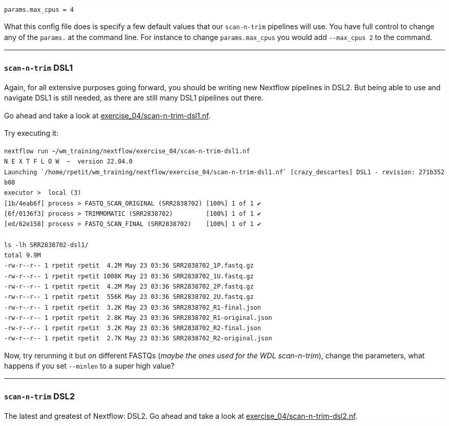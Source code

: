 ```
params.max_cpus = 4
```

What this config file does is specify a few default values that our `scan-n-trim` pipelines will use.
You have full control to change any of the `params.` at the command line. For instance to change `params.max_cpus`
you would add `--max_cpus 2` to the command.

---

### `scan-n-trim` DSL1

Again, for all extensive purposes going forward, you should be writing new Nextflow pipelines in DSL2.
But being able to use and navigate DSL1 is still needed, as there are still many DSL1 pipelines out
there.

Go ahead and take a look at [exercise_04/scan-n-trim-dsl1.nf](https://github.com/theiagen/wm_training/blob/main/nextflow/exercise_04/scan-n-trim-dsl1.nf).

Try executing it:
```
nextflow run ~/wm_training/nextflow/exercise_04/scan-n-trim-dsl1.nf 
N E X T F L O W  ~  version 22.04.0
Launching `/home/rpetit/wm_training/nextflow/exercise_04/scan-n-trim-dsl1.nf` [crazy_descartes] DSL1 - revision: 271b352b08
executor >  local (3)
[1b/4eab6f] process > FASTQ_SCAN_ORIGINAL (SRR2838702) [100%] 1 of 1 ✔
[6f/0136f3] process > TRIMMOMATIC (SRR2838702)         [100%] 1 of 1 ✔
[ed/62e158] process > FASTQ_SCAN_FINAL (SRR2838702)    [100%] 1 of 1 ✔

ls -lh SRR2838702-dsl1/
total 9.9M
-rw-r--r-- 1 rpetit rpetit  4.2M May 23 03:36 SRR2838702_1P.fastq.gz
-rw-r--r-- 1 rpetit rpetit 1008K May 23 03:36 SRR2838702_1U.fastq.gz
-rw-r--r-- 1 rpetit rpetit  4.2M May 23 03:36 SRR2838702_2P.fastq.gz
-rw-r--r-- 1 rpetit rpetit  556K May 23 03:36 SRR2838702_2U.fastq.gz
-rw-r--r-- 1 rpetit rpetit  3.2K May 23 03:36 SRR2838702_R1-final.json
-rw-r--r-- 1 rpetit rpetit  2.8K May 23 03:36 SRR2838702_R1-original.json
-rw-r--r-- 1 rpetit rpetit  3.2K May 23 03:36 SRR2838702_R2-final.json
-rw-r--r-- 1 rpetit rpetit  2.7K May 23 03:36 SRR2838702_R2-original.json
```

Now, try rerunning it but on different FASTQs (_maybe the ones used for the WDL scan-n-trim_), change the parameters, what happens if you set `--minlen` to a super high value?

---

### `scan-n-trim` DSL2

The latest and greatest of Nextflow: DSL2. Go ahead and take a look at [exercise_04/scan-n-trim-dsl2.nf](https://github.com/theiagen/wm_training/blob/main/nextflow/exercise_04/scan-n-trim-dsl2.nf).
